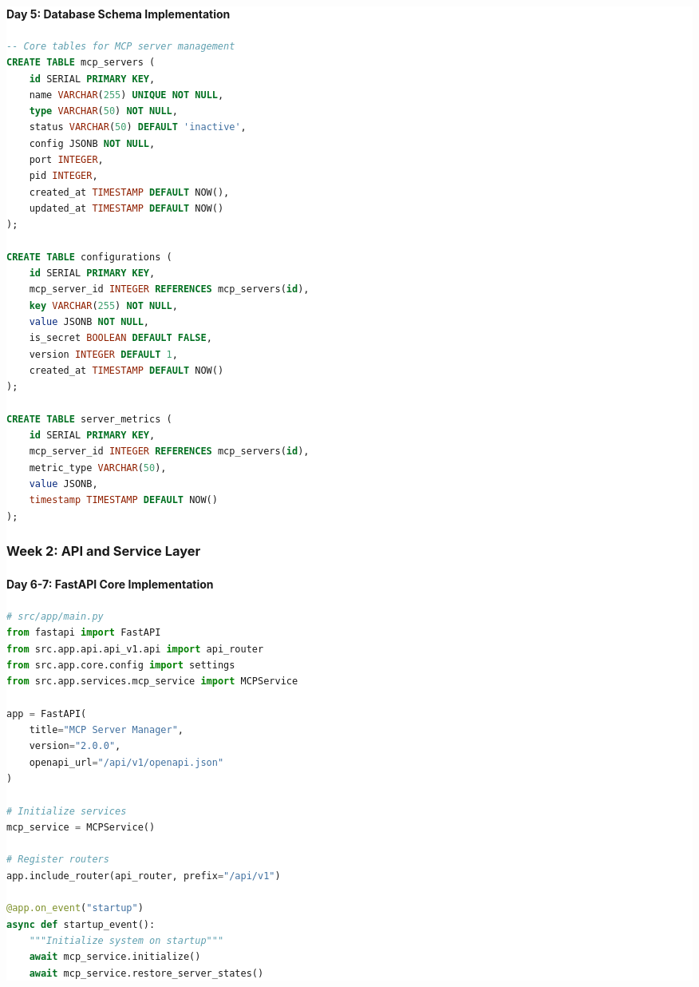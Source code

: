 #### Day 5: Database Schema Implementation
```sql
-- Core tables for MCP server management
CREATE TABLE mcp_servers (
    id SERIAL PRIMARY KEY,
    name VARCHAR(255) UNIQUE NOT NULL,
    type VARCHAR(50) NOT NULL,
    status VARCHAR(50) DEFAULT 'inactive',
    config JSONB NOT NULL,
    port INTEGER,
    pid INTEGER,
    created_at TIMESTAMP DEFAULT NOW(),
    updated_at TIMESTAMP DEFAULT NOW()
);

CREATE TABLE configurations (
    id SERIAL PRIMARY KEY,
    mcp_server_id INTEGER REFERENCES mcp_servers(id),
    key VARCHAR(255) NOT NULL,
    value JSONB NOT NULL,
    is_secret BOOLEAN DEFAULT FALSE,
    version INTEGER DEFAULT 1,
    created_at TIMESTAMP DEFAULT NOW()
);

CREATE TABLE server_metrics (
    id SERIAL PRIMARY KEY,
    mcp_server_id INTEGER REFERENCES mcp_servers(id),
    metric_type VARCHAR(50),
    value JSONB,
    timestamp TIMESTAMP DEFAULT NOW()
);
```

### Week 2: API and Service Layer

#### Day 6-7: FastAPI Core Implementation
```python
# src/app/main.py
from fastapi import FastAPI
from src.app.api.api_v1.api import api_router
from src.app.core.config import settings
from src.app.services.mcp_service import MCPService

app = FastAPI(
    title="MCP Server Manager",
    version="2.0.0",
    openapi_url="/api/v1/openapi.json"
)

# Initialize services
mcp_service = MCPService()

# Register routers
app.include_router(api_router, prefix="/api/v1")

@app.on_event("startup")
async def startup_event():
    """Initialize system on startup"""
    await mcp_service.initialize()
    await mcp_service.restore_server_states()
```
